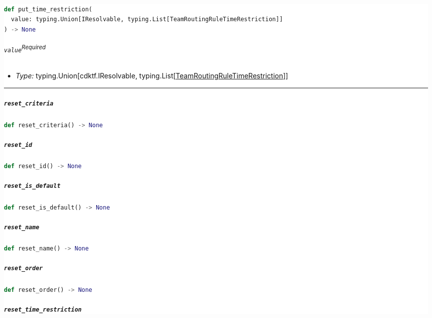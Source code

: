 ```python
def put_time_restriction(
  value: typing.Union[IResolvable, typing.List[TeamRoutingRuleTimeRestriction]]
) -> None
```

###### `value`<sup>Required</sup> <a name="value" id="rhizo-co-terraform-provider-opsgenie.teamRoutingRule.TeamRoutingRule.putTimeRestriction.parameter.value"></a>

- *Type:* typing.Union[cdktf.IResolvable, typing.List[<a href="#rhizo-co-terraform-provider-opsgenie.teamRoutingRule.TeamRoutingRuleTimeRestriction">TeamRoutingRuleTimeRestriction</a>]]

---

##### `reset_criteria` <a name="reset_criteria" id="rhizo-co-terraform-provider-opsgenie.teamRoutingRule.TeamRoutingRule.resetCriteria"></a>

```python
def reset_criteria() -> None
```

##### `reset_id` <a name="reset_id" id="rhizo-co-terraform-provider-opsgenie.teamRoutingRule.TeamRoutingRule.resetId"></a>

```python
def reset_id() -> None
```

##### `reset_is_default` <a name="reset_is_default" id="rhizo-co-terraform-provider-opsgenie.teamRoutingRule.TeamRoutingRule.resetIsDefault"></a>

```python
def reset_is_default() -> None
```

##### `reset_name` <a name="reset_name" id="rhizo-co-terraform-provider-opsgenie.teamRoutingRule.TeamRoutingRule.resetName"></a>

```python
def reset_name() -> None
```

##### `reset_order` <a name="reset_order" id="rhizo-co-terraform-provider-opsgenie.teamRoutingRule.TeamRoutingRule.resetOrder"></a>

```python
def reset_order() -> None
```

##### `reset_time_restriction` <a name="reset_time_restriction" id="rhizo-co-terraform-provider-opsgenie.teamRoutingRule.TeamRoutingRule.resetTimeRestriction"></a>

